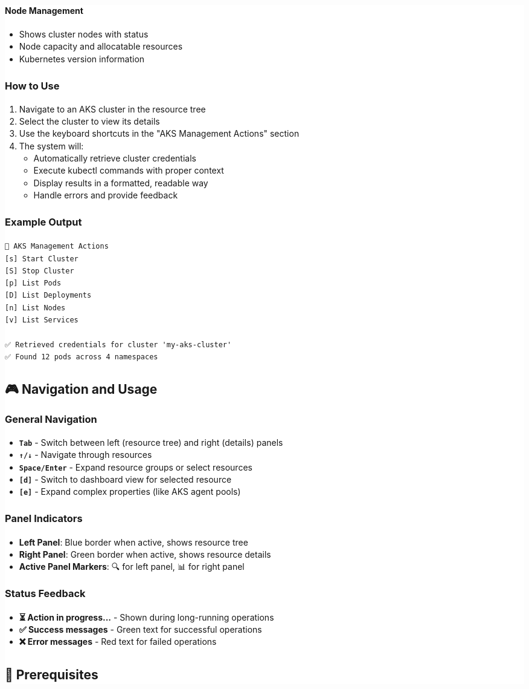 #### Node Management
- Shows cluster nodes with status
- Node capacity and allocatable resources
- Kubernetes version information

### How to Use
1. Navigate to an AKS cluster in the resource tree
2. Select the cluster to view its details
3. Use the keyboard shortcuts in the "AKS Management Actions" section
4. The system will:
   - Automatically retrieve cluster credentials
   - Execute kubectl commands with proper context
   - Display results in a formatted, readable way
   - Handle errors and provide feedback

### Example Output
```
🚢 AKS Management Actions
[s] Start Cluster
[S] Stop Cluster
[p] List Pods
[D] List Deployments
[n] List Nodes
[v] List Services

✅ Retrieved credentials for cluster 'my-aks-cluster'
✅ Found 12 pods across 4 namespaces
```

## 🎮 Navigation and Usage

### General Navigation
- **`Tab`** - Switch between left (resource tree) and right (details) panels
- **`↑/↓`** - Navigate through resources
- **`Space/Enter`** - Expand resource groups or select resources
- **`[d]`** - Switch to dashboard view for selected resource
- **`[e]`** - Expand complex properties (like AKS agent pools)

### Panel Indicators
- **Left Panel**: Blue border when active, shows resource tree
- **Right Panel**: Green border when active, shows resource details
- **Active Panel Markers**: 🔍 for left panel, 📊 for right panel

### Status Feedback
- **⏳ Action in progress...** - Shown during long-running operations
- **✅ Success messages** - Green text for successful operations
- **❌ Error messages** - Red text for failed operations

## 🔧 Prerequisites
